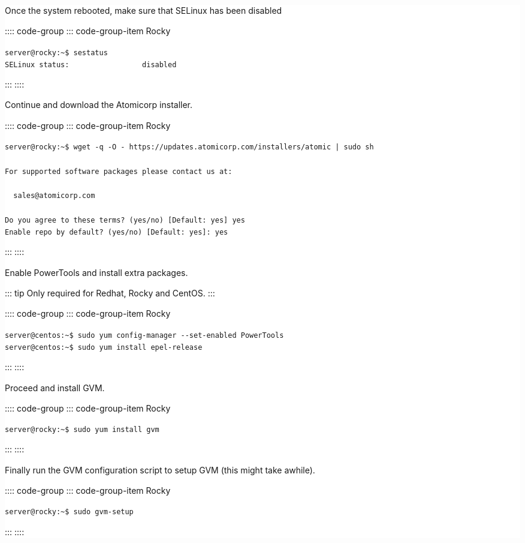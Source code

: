 Once the system rebooted, make sure that SELinux has been disabled

:::: code-group
::: code-group-item Rocky
```shell-session:no-line-numbers
server@rocky:~$ sestatus
SELinux status:                 disabled
```
:::
::::

Continue and download the Atomicorp installer.

:::: code-group
::: code-group-item Rocky
```shell-session:no-line-numbers{7,8}
server@rocky:~$ wget -q -O - https://updates.atomicorp.com/installers/atomic | sudo sh

For supported software packages please contact us at: 

  sales@atomicorp.com

Do you agree to these terms? (yes/no) [Default: yes] yes
Enable repo by default? (yes/no) [Default: yes]: yes
```
:::
::::

Enable PowerTools and install extra packages.

::: tip
Only required for Redhat, Rocky and CentOS.
:::

:::: code-group
::: code-group-item Rocky
```shell-session:no-line-numbers
server@centos:~$ sudo yum config-manager --set-enabled PowerTools
server@centos:~$ sudo yum install epel-release
```
:::
::::

Proceed and install GVM.

:::: code-group
::: code-group-item Rocky
```shell-session:no-line-numbers
server@rocky:~$ sudo yum install gvm
```
:::
::::

Finally run the GVM configuration script to setup GVM (this might take awhile).

:::: code-group
::: code-group-item Rocky
```shell-session:no-line-numbers
server@rocky:~$ sudo gvm-setup
```
:::
::::
